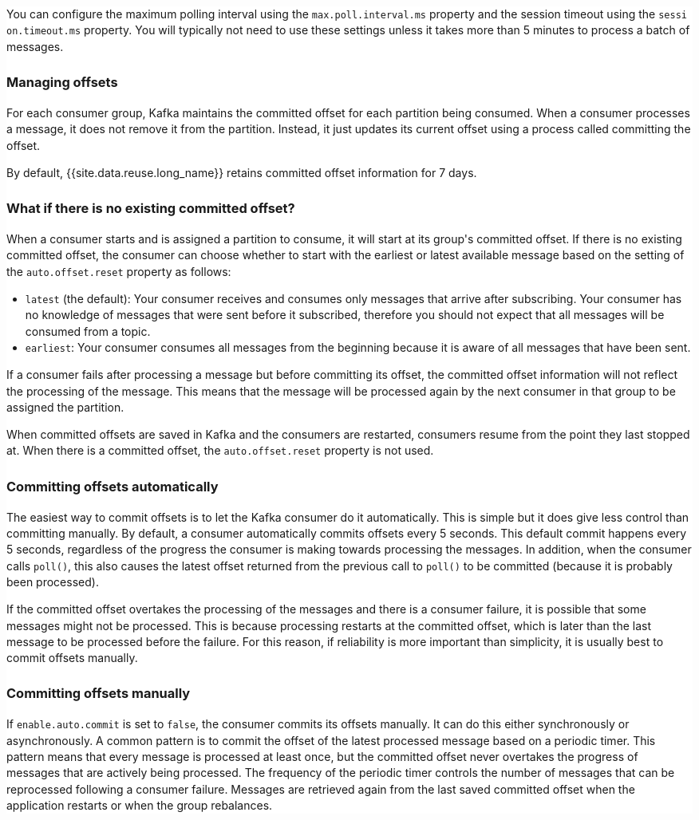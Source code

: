 You can configure the maximum polling interval using the `max.poll.interval.ms` property and the session timeout using the `session.timeout.ms` property. You will typically not need to use these settings unless it takes more than 5 minutes to process a batch of messages.

### Managing offsets

For each consumer group, Kafka maintains the committed offset for each partition being consumed. When a consumer processes a message, it does not remove it from the partition. Instead, it just updates its current offset using a process called committing the offset.

By default, {{site.data.reuse.long_name}} retains committed offset information for 7 days.

### What if there is no existing committed offset?

When a consumer starts and is assigned a partition to consume, it will start at its group\'s committed offset. If there is no existing committed offset, the consumer can choose whether to start with the earliest or latest available message based on the setting of the `auto.offset.reset` property as follows:

* `latest` (the default): Your consumer receives and consumes only messages that arrive after subscribing. Your consumer has no knowledge of messages that were sent before it subscribed, therefore you should not expect that all messages will be consumed from a topic.
* `earliest`: Your consumer consumes all messages from the beginning because it is aware of all messages that have been sent.

If a consumer fails after processing a message but before committing its offset, the committed offset information will not reflect the processing of the message. This means that the message will be processed again by the next consumer in that group to be assigned the partition.

When committed offsets are saved in Kafka and the consumers are restarted, consumers resume from the point they last stopped at. When there is a committed offset, the `auto.offset.reset` property is not used.

### Committing offsets automatically

The easiest way to commit offsets is to let the Kafka consumer do it automatically. This is simple but it does give less control than committing manually. By default, a consumer automatically commits offsets every 5 seconds. This default commit happens every 5 seconds, regardless of the progress the consumer is making towards processing the messages. In addition, when the consumer calls `poll()`, this also causes the latest offset returned from the previous call to `poll()` to be committed (because it is probably been processed).

If the committed offset overtakes the processing of the messages and there is a consumer failure, it is possible that some messages might not be processed. This is because processing restarts at the committed offset, which is later than the last message to be processed before the failure. For this reason, if reliability is more important than simplicity, it is usually best to commit offsets manually.

### Committing offsets manually

If `enable.auto.commit` is set to `false`, the consumer commits its offsets manually. It can do this either synchronously or asynchronously. A common pattern is to commit the offset of the latest processed message based on a periodic timer. This pattern means that every message is processed at least once, but the committed offset never overtakes the progress of messages that are actively being processed. The frequency of the periodic timer controls the number of messages that can be reprocessed following a consumer failure. Messages are retrieved again from the last saved committed offset when the application restarts or when the group rebalances.
